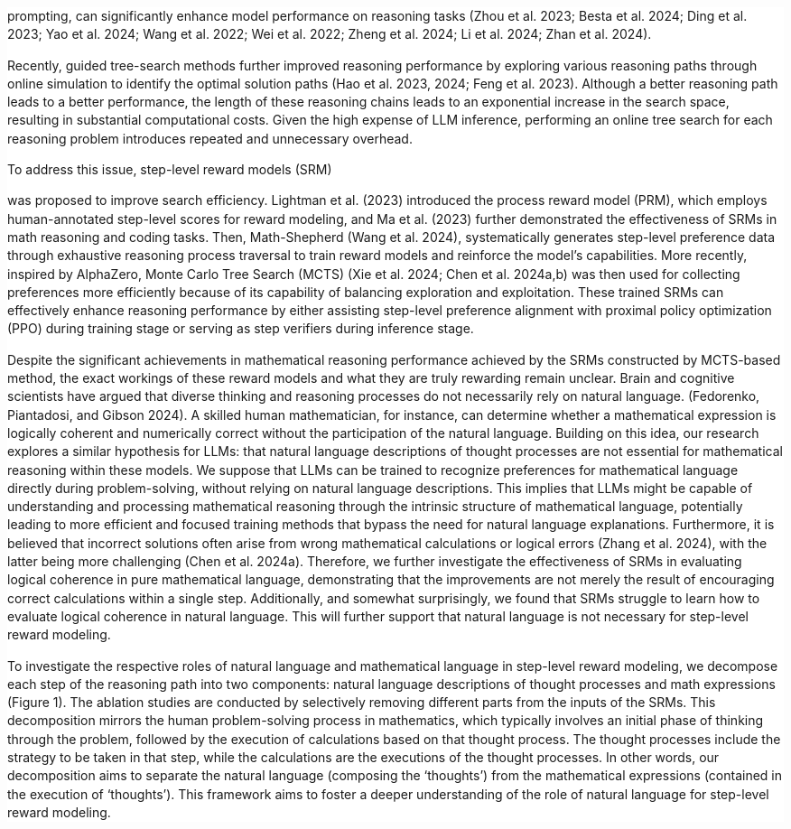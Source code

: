 prompting, can significantly enhance model performance on reasoning tasks (Zhou et al. 2023; Besta et al. 2024; Ding et al. 2023; Yao et al. 2024; Wang et al. 2022; Wei et al. 2022; Zheng et al. 2024; Li et al. 2024; Zhan et al. 2024).

Recently, guided tree-search methods further improved reasoning performance by exploring various reasoning paths through online simulation to identify the optimal solution paths (Hao et al. 2023, 2024; Feng et al. 2023). Although a better reasoning path leads to a better performance, the length of these reasoning chains leads to an exponential increase in the search space, resulting in substantial computational costs. Given the high expense of LLM inference, performing an online tree search for each reasoning problem introduces repeated and unnecessary overhead.

To address this issue, step-level reward models (SRM)

was proposed to improve search efficiency. Lightman et al. (2023) introduced the process reward model (PRM), which employs human-annotated step-level scores for reward modeling, and Ma et al. (2023) further demonstrated the effectiveness of SRMs in math reasoning and coding tasks. Then, Math-Shepherd (Wang et al. 2024), systematically generates step-level preference data through exhaustive reasoning process traversal to train reward models and reinforce the model’s capabilities. More recently, inspired by AlphaZero, Monte Carlo Tree Search (MCTS) (Xie et al. 2024; Chen et al. 2024a,b) was then used for collecting preferences more efficiently because of its capability of balancing exploration and exploitation. These trained SRMs can effectively enhance reasoning performance by either assisting step-level preference alignment with proximal policy optimization (PPO) during training stage or serving as step verifiers during inference stage.

Despite the significant achievements in mathematical reasoning performance achieved by the SRMs constructed by MCTS-based method, the exact workings of these reward models and what they are truly rewarding remain unclear. Brain and cognitive scientists have argued that diverse thinking and reasoning processes do not necessarily rely on natural language. (Fedorenko, Piantadosi, and Gibson 2024). A skilled human mathematician, for instance, can determine whether a mathematical expression is logically coherent and numerically correct without the participation of the natural language. Building on this idea, our research explores a similar hypothesis for LLMs: that natural language descriptions of thought processes are not essential for mathematical reasoning within these models. We suppose that LLMs can be trained to recognize preferences for mathematical language directly during problem-solving, without relying on natural language descriptions. This implies that LLMs might be capable of understanding and processing mathematical reasoning through the intrinsic structure of mathematical language, potentially leading to more efficient and focused training methods that bypass the need for natural language explanations. Furthermore, it is believed that incorrect solutions often arise from wrong mathematical calculations or logical errors (Zhang et al. 2024), with the latter being more challenging (Chen et al. 2024a). Therefore, we further investigate the effectiveness of SRMs in evaluating logical coherence in pure mathematical language, demonstrating that the improvements are not merely the result of encouraging correct calculations within a single step. Additionally, and somewhat surprisingly, we found that SRMs struggle to learn how to evaluate logical coherence in natural language. This will further support that natural language is not necessary for step-level reward modeling.

To investigate the respective roles of natural language and mathematical language in step-level reward modeling, we decompose each step of the reasoning path into two components: natural language descriptions of thought processes and math expressions (Figure 1). The ablation studies are conducted by selectively removing different parts from the inputs of the SRMs. This decomposition mirrors the human problem-solving process in mathematics, which typically involves an initial phase of thinking through the problem, followed by the execution of calculations based on that thought process. The thought processes include the strategy to be taken in that step, while the calculations are the executions of the thought processes. In other words, our decomposition aims to separate the natural language (composing the ‘thoughts’) from the mathematical expressions (contained in the execution of ‘thoughts’). This framework aims to foster a deeper understanding of the role of natural language for step-level reward modeling.
